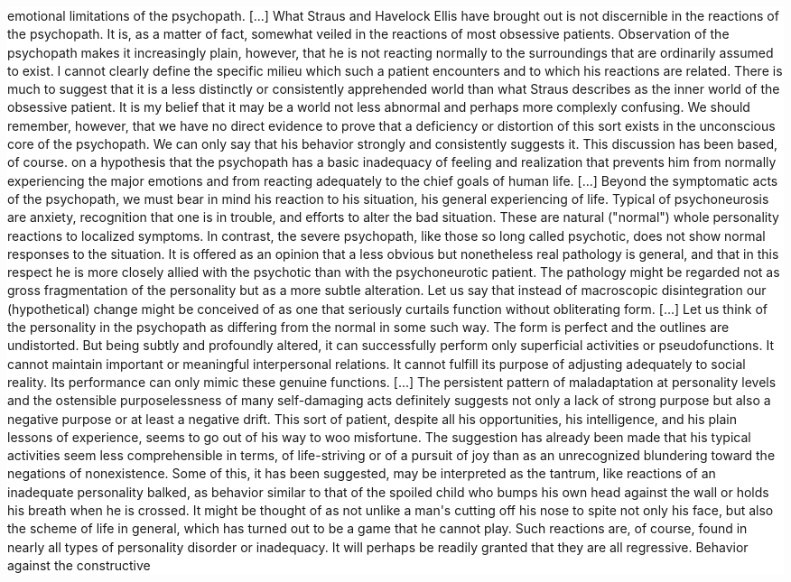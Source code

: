 emotional limitations of the psychopath. [...]
What Straus and Havelock Ellis have brought out is not discernible in
the reactions of the psychopath. It is, as a matter of fact, somewhat
veiled in the reactions of most obsessive patients. Observation of the
psychopath makes it increasingly plain, however, that he is not reacting
normally to the surroundings that are ordinarily assumed to exist. I
cannot clearly define the specific milieu which such a patient
encounters and to which his reactions are related.
There is much to suggest that it is a less
distinctly or consistently apprehended world than what Straus describes
as the inner world of the obsessive patient. It is my belief that it may
be a world not less abnormal and perhaps more complexly confusing. We
should remember, however, that we have no direct evidence to prove that
a deficiency or distortion of this sort exists in the unconscious core
of the psychopath.
We can only say that his behavior strongly and
consistently suggests it. This discussion has been based, of course. on
a hypothesis that the psychopath has a basic inadequacy of feeling and
realization that prevents him from normally experiencing the major
emotions and from reacting adequately to the chief goals of human life.
[...]
Beyond the symptomatic acts of the psychopath, we must bear in mind his
reaction to his situation, his general experiencing of life. Typical of
psychoneurosis are anxiety, recognition that one is in trouble, and
efforts to alter the bad situation. These are natural ("normal") whole
personality reactions to localized symptoms.
In contrast, the severe psychopath, like those so long called psychotic,
does not show normal responses to the situation. It is offered as an
opinion that a less obvious but nonetheless real pathology is general,
and that in this respect he is more closely allied with the psychotic
than with the psychoneurotic patient. The pathology might be regarded
not as gross fragmentation of the personality but as a more subtle
alteration.
Let us say that instead of macroscopic disintegration our
(hypothetical) change might be conceived of as one that seriously
curtails function without obliterating form. [...]
Let us think of the personality in the psychopath as differing from the
normal in some such way. The form is perfect and the outlines are
undistorted. But being subtly and profoundly altered, it can
successfully perform only superficial activities or pseudofunctions. It
cannot maintain important or meaningful interpersonal relations.
It
cannot fulfill its purpose of adjusting adequately to social reality.
Its performance can only mimic these genuine functions. [...]
The persistent pattern of maladaptation at
personality levels and the ostensible purposelessness of many self-damaging
acts definitely suggests not only a lack of strong purpose but also a
negative purpose or at least a negative drift.
This sort of patient, despite
all his opportunities, his intelligence, and his plain lessons of
experience, seems to go out of his way to woo misfortune.
The suggestion has already been made that his
typical activities seem less comprehensible in terms, of life-striving or of
a pursuit of joy than as an unrecognized blundering toward the negations of
nonexistence.
Some of this, it has been suggested, may be interpreted as the tantrum, like
reactions of an inadequate personality balked, as behavior similar to that
of the spoiled child who bumps his own head against the wall or holds his
breath when he is crossed. It might be thought of as not unlike a man's
cutting off his nose to spite not only his face, but also the scheme of life
in general, which has turned out to be a game that he cannot play.
Such reactions are, of course, found in nearly
all types of personality disorder or inadequacy. It will perhaps be readily
granted that they are all regressive. Behavior against the constructive